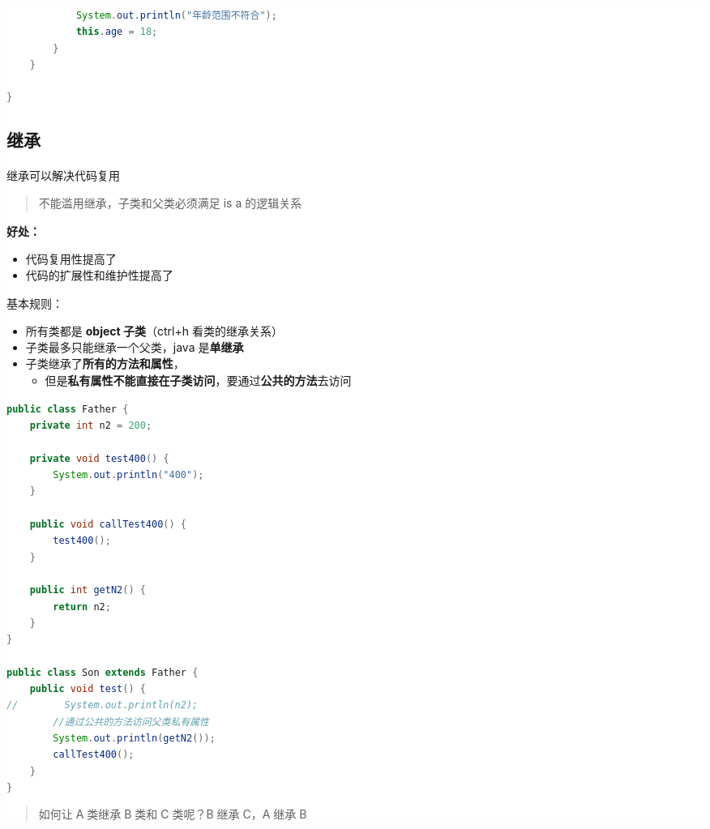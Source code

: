 ```java
            System.out.println("年龄范围不符合");
            this.age = 18;
        }
    }

}
```

## 继承

继承可以解决代码复用

> 不能滥用继承，子类和父类必须满足 is a 的逻辑关系

**好处：**
- 代码复用性提高了
- 代码的扩展性和维护性提高了

基本规则：
- 所有类都是 **object 子类**（ctrl+h 看类的继承关系）
- 子类最多只能继承一个父类，java 是**单继承**
- 子类继承了**所有的方法和属性**，
	- 但是**私有属性不能直接在子类访问**，要通过**公共的方法**去访问

```java
public class Father {
    private int n2 = 200;

    private void test400() {
        System.out.println("400");
    }

    public void callTest400() {
        test400();
    }

    public int getN2() {
        return n2;
    }
}

public class Son extends Father {
    public void test() {
//        System.out.println(n2);
        //通过公共的方法访问父类私有属性
        System.out.println(getN2());
        callTest400();
    }
}
```

> 如何让 A 类继承 B 类和 C 类呢？B 继承 C，A 继承 B
